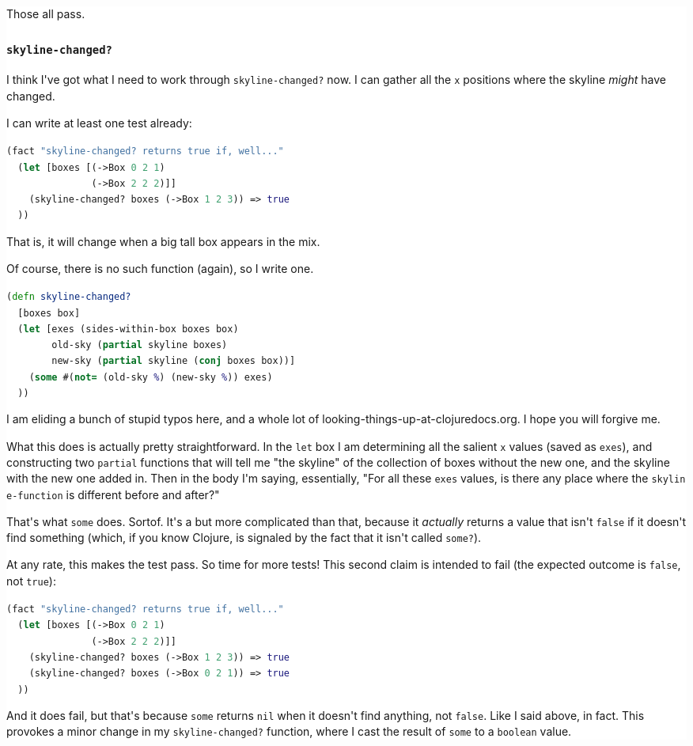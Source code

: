 Those all pass.

### `skyline-changed?`

I think I've got what I need to work through `skyline-changed?` now. I can gather all the `x` positions where the skyline _might_ have changed.

I can write at least one test already:

~~~ clojure
(fact "skyline-changed? returns true if, well..."
  (let [boxes [(->Box 0 2 1)
               (->Box 2 2 2)]]
    (skyline-changed? boxes (->Box 1 2 3)) => true
  ))
~~~

That is, it will change when a big tall box appears in the mix.

Of course, there is no such function (again), so I write one.

~~~ clojure
(defn skyline-changed?
  [boxes box]
  (let [exes (sides-within-box boxes box)
        old-sky (partial skyline boxes)
        new-sky (partial skyline (conj boxes box))]
    (some #(not= (old-sky %) (new-sky %)) exes)
  ))
~~~

I am eliding a bunch of stupid typos here, and a whole lot of looking-things-up-at-clojuredocs.org. I hope you will forgive me.

What this does is actually pretty straightforward. In the `let` box I am determining all the salient `x` values (saved as `exes`), and constructing two `partial` functions that will tell me "the skyline" of the collection of boxes without the new one, and the skyline with the new one added in. Then in the body I'm saying, essentially, "For all these `exes` values, is there any place where the `skyline-function` is different before and after?"

That's what `some` does. Sortof. It's a but more complicated than that, because it _actually_ returns a value that isn't `false` if it doesn't find something (which, if you know Clojure, is signaled by the fact that it isn't called `some?`).

At any rate, this makes the test pass. So time for more tests! This second claim is intended to fail (the expected outcome is `false`, not `true`):

~~~ clojure
(fact "skyline-changed? returns true if, well..."
  (let [boxes [(->Box 0 2 1)
               (->Box 2 2 2)]]
    (skyline-changed? boxes (->Box 1 2 3)) => true
    (skyline-changed? boxes (->Box 0 2 1)) => true
  ))
~~~

And it does fail, but that's because `some` returns `nil` when it doesn't find anything, not `false`. Like I said above, in fact. This provokes a minor change in my `skyline-changed?` function, where I cast the result of `some` to a `boolean` value.
